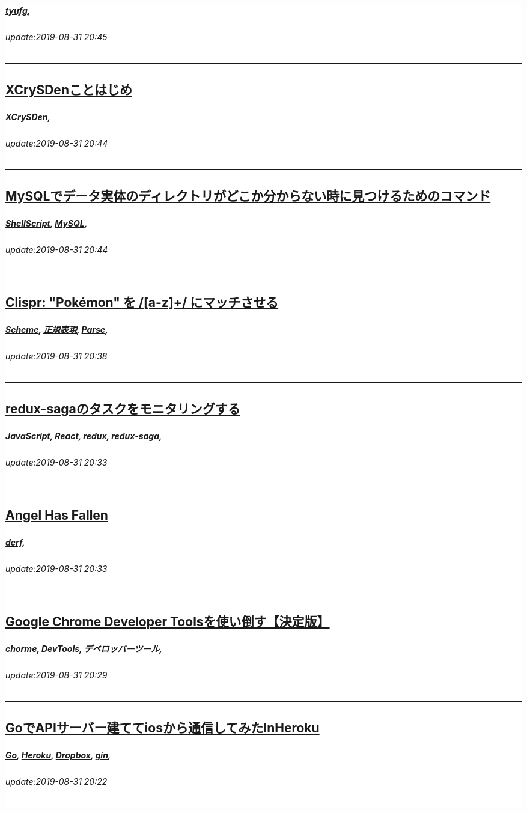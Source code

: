 ##### [tyufg](https://qiita.com/tags/tyufg), 
###### update:2019-08-31 20:45
---
## [XCrySDenことはじめ](https://qiita.com/Yasushi-Shinohara/items/c54127f797238783a0b5)
##### [XCrySDen](https://qiita.com/tags/XCrySDen), 
###### update:2019-08-31 20:44
---
## [MySQLでデータ実体のディレクトリがどこか分からない時に見つけるためのコマンド](https://qiita.com/yamotuki/items/18bbfb37c5b00444e87a)
##### [ShellScript](https://qiita.com/tags/ShellScript), [MySQL](https://qiita.com/tags/MySQL), 
###### update:2019-08-31 20:44
---
## [Clispr: "Pokémon" を /[a-z]+/ にマッチさせる](https://qiita.com/nSy/items/4ed5f3b03ae6caafc8cf)
##### [Scheme](https://qiita.com/tags/Scheme), [正規表現](https://qiita.com/tags/正規表現), [Parse](https://qiita.com/tags/Parse), 
###### update:2019-08-31 20:38
---
## [redux-sagaのタスクをモニタリングする](https://qiita.com/r-nouchi/items/e8bc07ece8fc87bf4f69)
##### [JavaScript](https://qiita.com/tags/JavaScript), [React](https://qiita.com/tags/React), [redux](https://qiita.com/tags/redux), [redux-saga](https://qiita.com/tags/redux-saga), 
###### update:2019-08-31 20:33
---
## [Angel Has Fallen](https://qiita.com/yjuninhowb1m/items/ca58fa8eb9ce674f8710)
##### [derf](https://qiita.com/tags/derf), 
###### update:2019-08-31 20:33
---
## [Google Chrome Developer Toolsを使い倒す【決定版】](https://qiita.com/JJJJJJJJ/items/500e02300e8f92ed2f46)
##### [chorme](https://qiita.com/tags/chorme), [DevTools](https://qiita.com/tags/DevTools), [デベロッパーツール](https://qiita.com/tags/デベロッパーツール), 
###### update:2019-08-31 20:29
---
## [GoでAPIサーバー建ててiosから通信してみたInHeroku](https://qiita.com/Ebi10/items/d3e366f83593b41ad709)
##### [Go](https://qiita.com/tags/Go), [Heroku](https://qiita.com/tags/Heroku), [Dropbox](https://qiita.com/tags/Dropbox), [gin](https://qiita.com/tags/gin), 
###### update:2019-08-31 20:22
---